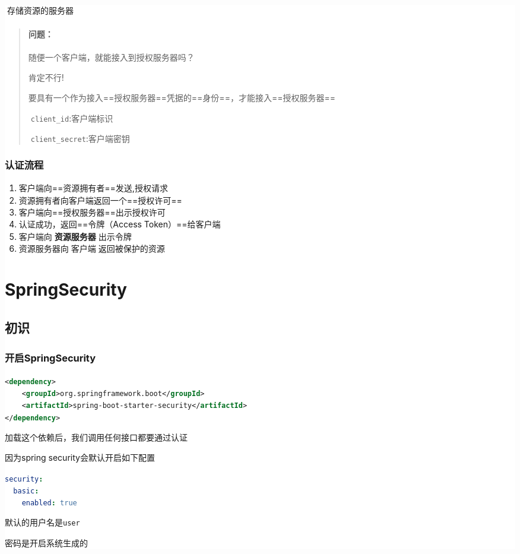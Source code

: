 ​	存储资源的服务器

> #### 	问题：
>
> 随便一个客户端，就能接入到授权服务器吗？
>
> 肯定不行!
>
> 要具有一个作为接入==授权服务器==凭据的==身份==，才能接入==授权服务器==
>
> ​	`client_id`:客户端标识
>
> ​	`client_secret`:客户端密钥



### 认证流程

1. 客户端向==资源拥有者==发送,授权请求
2. 资源拥有者向客户端返回一个==授权许可==
3. 客户端向==授权服务器==出示授权许可
4. 认证成功，返回==令牌（Access Token）==给客户端
5. 客户端向 **资源服务器** 出示令牌
6. 资源服务器向 客户端 返回被保护的资源



# SpringSecurity

## 初识

### 开启SpringSecurity

```xml
<dependency>
    <groupId>org.springframework.boot</groupId>
    <artifactId>spring-boot-starter-security</artifactId>
</dependency>
```



加载这个依赖后，我们调用任何接口都要通过认证

因为spring security会默认开启如下配置

```yaml
security:
  basic:
    enabled: true
```



默认的用户名是`user`

密码是开启系统生成的
